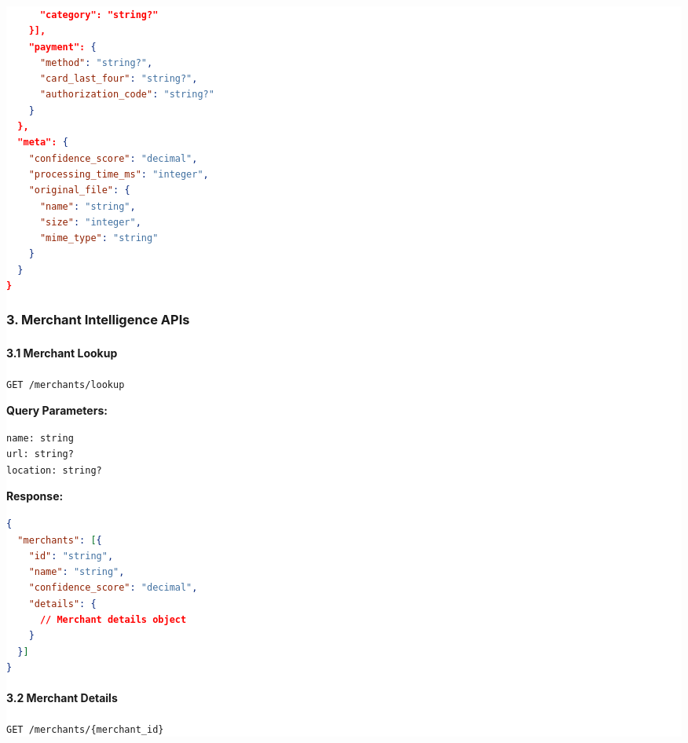 ```json
      "category": "string?"
    }],
    "payment": {
      "method": "string?",
      "card_last_four": "string?",
      "authorization_code": "string?"
    }
  },
  "meta": {
    "confidence_score": "decimal",
    "processing_time_ms": "integer",
    "original_file": {
      "name": "string",
      "size": "integer",
      "mime_type": "string"
    }
  }
}
```

### 3. Merchant Intelligence APIs

#### 3.1 Merchant Lookup
```http
GET /merchants/lookup
```

**Query Parameters:**
```
name: string
url: string?
location: string?
```

**Response:**
```json
{
  "merchants": [{
    "id": "string",
    "name": "string",
    "confidence_score": "decimal",
    "details": {
      // Merchant details object
    }
  }]
}
```

#### 3.2 Merchant Details
```http
GET /merchants/{merchant_id}
```
